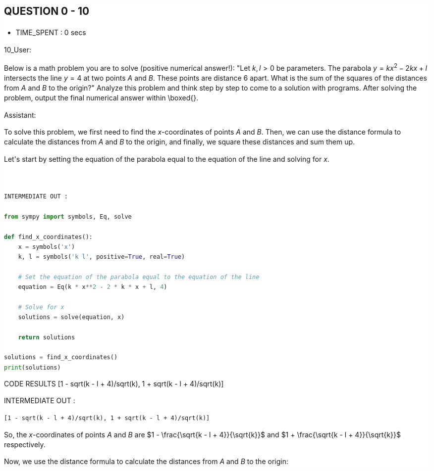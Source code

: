 

## QUESTION 0 - 10 
- TIME_SPENT : 0 secs

10_User:

Below is a math problem you are to solve (positive numerical answer!):
"Let $k, l > 0$ be parameters. The parabola $y = kx^2 - 2kx + l$ intersects the line $y = 4$ at two points $A$ and $B$. These points are distance 6 apart. What is the sum of the squares of the distances from $A$ and $B$ to the origin?"
Analyze this problem and think step by step to come to a solution with programs. After solving the problem, output the final numerical answer within \boxed{}.

Assistant:

 To solve this problem, we first need to find the $x$-coordinates of points $A$ and $B$. Then, we can use the distance formula to calculate the distances from $A$ and $B$ to the origin, and finally, we square these distances and sum them up.

Let's start by setting the equation of the parabola equal to the equation of the line and solving for $x$.

```python


INTERMEDIATE OUT :

from sympy import symbols, Eq, solve

def find_x_coordinates():
    x = symbols('x')
    k, l = symbols('k l', positive=True, real=True)

    # Set the equation of the parabola equal to the equation of the line
    equation = Eq(k * x**2 - 2 * k * x + l, 4)

    # Solve for x
    solutions = solve(equation, x)

    return solutions

solutions = find_x_coordinates()
print(solutions)
```

CODE RESULTS [1 - sqrt(k - l + 4)/sqrt(k), 1 + sqrt(k - l + 4)/sqrt(k)]

INTERMEDIATE OUT :
```output
[1 - sqrt(k - l + 4)/sqrt(k), 1 + sqrt(k - l + 4)/sqrt(k)]
```
So, the $x$-coordinates of points $A$ and $B$ are $1 - \frac{\sqrt{k - l + 4}}{\sqrt{k}}$ and $1 + \frac{\sqrt{k - l + 4}}{\sqrt{k}}$ respectively.

Now, we use the distance formula to calculate the distances from $A$ and $B$ to the origin:
